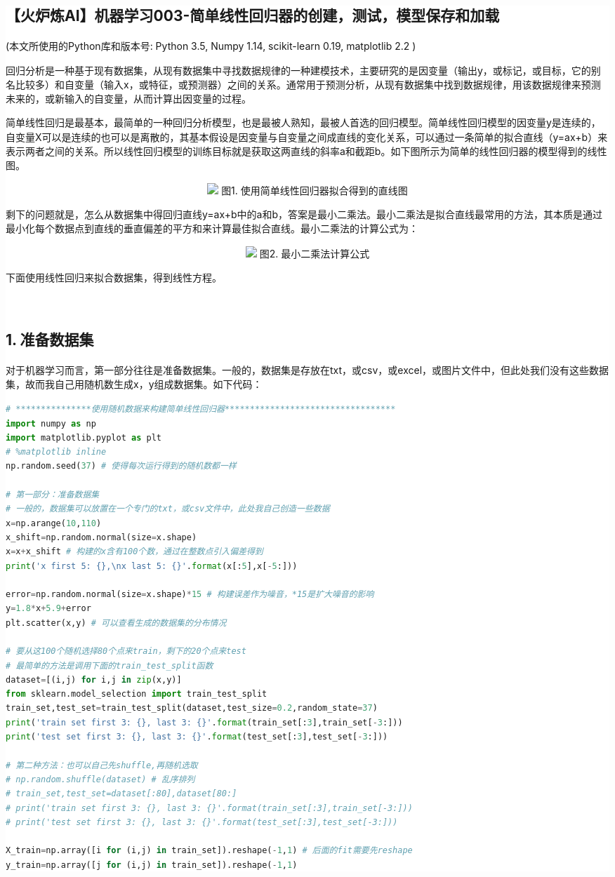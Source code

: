 【火炉炼AI】机器学习003-简单线性回归器的创建，测试，模型保存和加载
-

(本文所使用的Python库和版本号: Python 3.5, Numpy 1.14, scikit-learn 0.19, matplotlib 2.2 )

回归分析是一种基于现有数据集，从现有数据集中寻找数据规律的一种建模技术，主要研究的是因变量（输出y，或标记，或目标，它的别名比较多）和自变量（输入x，或特征，或预测器）之间的关系。通常用于预测分析，从现有数据集中找到数据规律，用该数据规律来预测未来的，或新输入的自变量，从而计算出因变量的过程。

简单线性回归是最基本，最简单的一种回归分析模型，也是最被人熟知，最被人首选的回归模型。简单线性回归模型的因变量y是连续的，自变量X可以是连续的也可以是离散的，其基本假设是因变量与自变量之间成直线的变化关系，可以通过一条简单的拟合直线（y=ax+b）来表示两者之间的关系。所以线性回归模型的训练目标就是获取这两直线的斜率a和截距b。如下图所示为简单的线性回归器的模型得到的线性图。

<center>
<img src="https://i.imgur.com/bLWTXcS.png"/>
图1. 使用简单线性回归器拟合得到的直线图
</center>

剩下的问题就是，怎么从数据集中得回归直线y=ax+b中的a和b，答案是最小二乘法。最小二乘法是拟合直线最常用的方法，其本质是通过最小化每个数据点到直线的垂直偏差的平方和来计算最佳拟合直线。最小二乘法的计算公式为：

<center>
<img src="https://i.imgur.com/JJq4ER4.jpg"/>
图2. 最小二乘法计算公式
</center>

下面使用线性回归来拟合数据集，得到线性方程。

<br/>

## 1. 准备数据集

对于机器学习而言，第一部分往往是准备数据集。一般的，数据集是存放在txt，或csv，或excel，或图片文件中，但此处我们没有这些数据集，故而我自己用随机数生成x，y组成数据集。如下代码：

```Python
# ***************使用随机数据来构建简单线性回归器**********************************
import numpy as np
import matplotlib.pyplot as plt
# %matplotlib inline
np.random.seed(37) # 使得每次运行得到的随机数都一样

# 第一部分：准备数据集
# 一般的，数据集可以放置在一个专门的txt，或csv文件中，此处我自己创造一些数据
x=np.arange(10,110) 
x_shift=np.random.normal(size=x.shape)
x=x+x_shift # 构建的x含有100个数，通过在整数点引入偏差得到
print('x first 5: {},\nx last 5: {}'.format(x[:5],x[-5:]))

error=np.random.normal(size=x.shape)*15 # 构建误差作为噪音，*15是扩大噪音的影响
y=1.8*x+5.9+error
plt.scatter(x,y) # 可以查看生成的数据集的分布情况

# 要从这100个随机选择80个点来train，剩下的20个点来test
# 最简单的方法是调用下面的train_test_split函数
dataset=[(i,j) for i,j in zip(x,y)]
from sklearn.model_selection import train_test_split
train_set,test_set=train_test_split(dataset,test_size=0.2,random_state=37)
print('train set first 3: {}, last 3: {}'.format(train_set[:3],train_set[-3:]))
print('test set first 3: {}, last 3: {}'.format(test_set[:3],test_set[-3:]))

# 第二种方法：也可以自己先shuffle,再随机选取
# np.random.shuffle(dataset) # 乱序排列
# train_set,test_set=dataset[:80],dataset[80:] 
# print('train set first 3: {}, last 3: {}'.format(train_set[:3],train_set[-3:]))
# print('test set first 3: {}, last 3: {}'.format(test_set[:3],test_set[-3:]))

X_train=np.array([i for (i,j) in train_set]).reshape(-1,1) # 后面的fit需要先reshape
y_train=np.array([j for (i,j) in train_set]).reshape(-1,1)
```